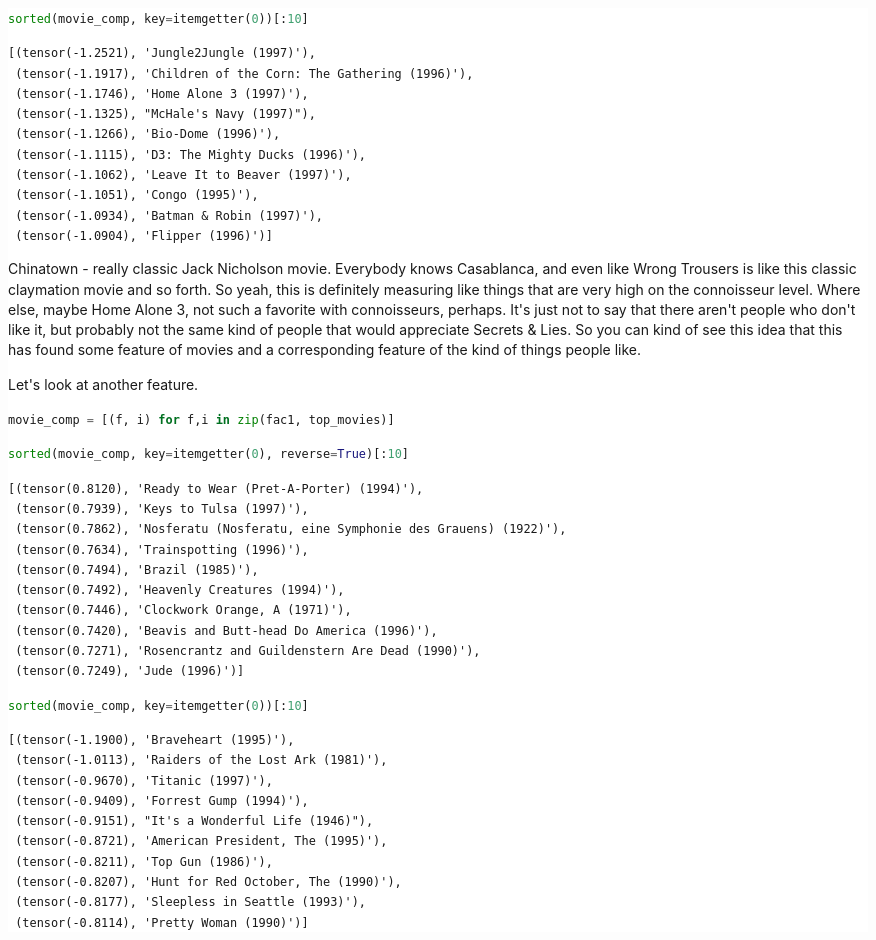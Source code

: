 ```python
sorted(movie_comp, key=itemgetter(0))[:10]
```

```
[(tensor(-1.2521), 'Jungle2Jungle (1997)'),
 (tensor(-1.1917), 'Children of the Corn: The Gathering (1996)'),
 (tensor(-1.1746), 'Home Alone 3 (1997)'),
 (tensor(-1.1325), "McHale's Navy (1997)"),
 (tensor(-1.1266), 'Bio-Dome (1996)'),
 (tensor(-1.1115), 'D3: The Mighty Ducks (1996)'),
 (tensor(-1.1062), 'Leave It to Beaver (1997)'),
 (tensor(-1.1051), 'Congo (1995)'),
 (tensor(-1.0934), 'Batman & Robin (1997)'),
 (tensor(-1.0904), 'Flipper (1996)')]
```

Chinatown - really classic Jack Nicholson movie. Everybody knows Casablanca, and even like Wrong Trousers is like this classic claymation movie and so forth. So yeah, this is definitely measuring like things that are very high on the connoisseur level. Where else, maybe Home Alone 3, not such a favorite with connoisseurs, perhaps. It's just not to say that there aren't people who don't like it, but probably not the same kind of people that would appreciate Secrets & Lies. So you can kind of see this idea that this has found some feature of movies and a corresponding feature of the kind of things people like.

Let's look at another feature.

```python
movie_comp = [(f, i) for f,i in zip(fac1, top_movies)]
```

```python
sorted(movie_comp, key=itemgetter(0), reverse=True)[:10]
```

```
[(tensor(0.8120), 'Ready to Wear (Pret-A-Porter) (1994)'),
 (tensor(0.7939), 'Keys to Tulsa (1997)'),
 (tensor(0.7862), 'Nosferatu (Nosferatu, eine Symphonie des Grauens) (1922)'),
 (tensor(0.7634), 'Trainspotting (1996)'),
 (tensor(0.7494), 'Brazil (1985)'),
 (tensor(0.7492), 'Heavenly Creatures (1994)'),
 (tensor(0.7446), 'Clockwork Orange, A (1971)'),
 (tensor(0.7420), 'Beavis and Butt-head Do America (1996)'),
 (tensor(0.7271), 'Rosencrantz and Guildenstern Are Dead (1990)'),
 (tensor(0.7249), 'Jude (1996)')]
```

```python
sorted(movie_comp, key=itemgetter(0))[:10]
```

```
[(tensor(-1.1900), 'Braveheart (1995)'),
 (tensor(-1.0113), 'Raiders of the Lost Ark (1981)'),
 (tensor(-0.9670), 'Titanic (1997)'),
 (tensor(-0.9409), 'Forrest Gump (1994)'),
 (tensor(-0.9151), "It's a Wonderful Life (1946)"),
 (tensor(-0.8721), 'American President, The (1995)'),
 (tensor(-0.8211), 'Top Gun (1986)'),
 (tensor(-0.8207), 'Hunt for Red October, The (1990)'),
 (tensor(-0.8177), 'Sleepless in Seattle (1993)'),
 (tensor(-0.8114), 'Pretty Woman (1990)')]
```
